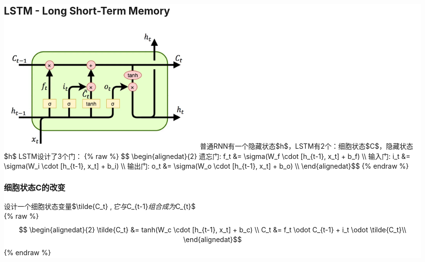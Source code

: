 ## LSTM - Long Short-Term Memory

<img src="/image/2025/image-lstm1.png" width=400 height=250 />
普通RNN有一个隐藏状态$h$，LSTM有2个：细胞状态$C$，隐藏状态$h$   
LSTM设计了3个门：  
{% raw %}
$$
\begin{alignedat}{2}
遗忘门: f_t &= \sigma(W_f \cdot [h_{t-1}, x_t] + b_f) \\
输入门: i_t &= \sigma(W_i \cdot [h_{t-1}, x_t] + b_i) \\
输出门: o_t &= \sigma(W_o \cdot [h_{t-1}, x_t] + b_o) \\
\end{alignedat}$$
{% endraw %}

### 细胞状态C的改变
设计一个细胞状态变量$\tilde{C_t} $, 它与$C_{t-1}$组合成为$C_{t}$  
{% raw %}
$$
\begin{alignedat}{2}
\tilde{C_t} &= tanh(W_c \cdot [h_{t-1}, x_t] + b_c) \\
C_t &= f_t \odot C_{t-1} + i_t \odot \tilde{C_t}\\
\end{alignedat}$$
{% endraw %}

